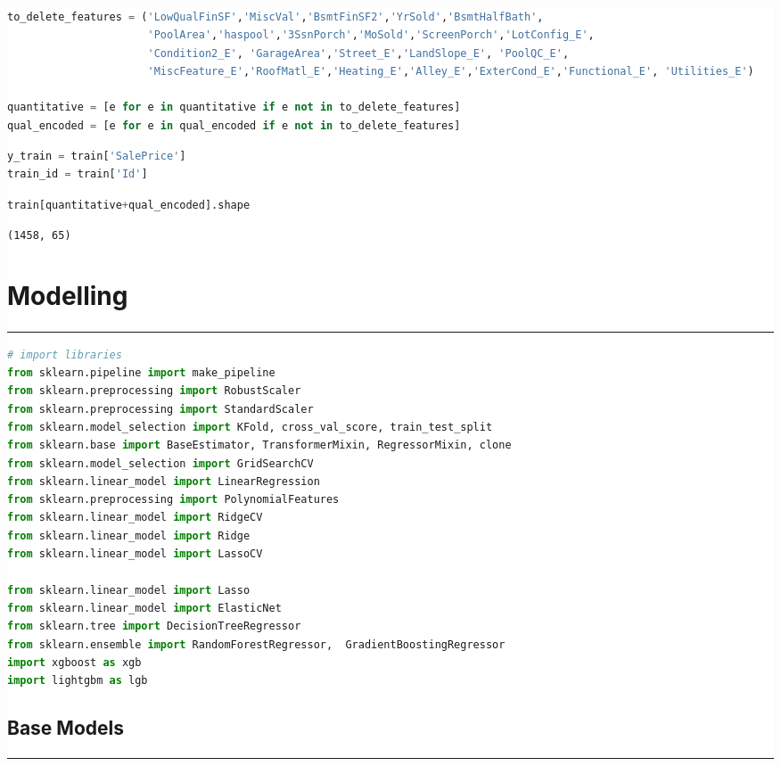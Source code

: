 
```python
to_delete_features = ('LowQualFinSF','MiscVal','BsmtFinSF2','YrSold','BsmtHalfBath',
                      'PoolArea','haspool','3SsnPorch','MoSold','ScreenPorch','LotConfig_E',
                      'Condition2_E', 'GarageArea','Street_E','LandSlope_E', 'PoolQC_E',
                      'MiscFeature_E','RoofMatl_E','Heating_E','Alley_E','ExterCond_E','Functional_E', 'Utilities_E')

quantitative = [e for e in quantitative if e not in to_delete_features]
qual_encoded = [e for e in qual_encoded if e not in to_delete_features]
```


```python
y_train = train['SalePrice']
train_id = train['Id']
```


```python
train[quantitative+qual_encoded].shape
```




    (1458, 65)



# Modelling
***


```python
# import libraries
from sklearn.pipeline import make_pipeline
from sklearn.preprocessing import RobustScaler
from sklearn.preprocessing import StandardScaler
from sklearn.model_selection import KFold, cross_val_score, train_test_split
from sklearn.base import BaseEstimator, TransformerMixin, RegressorMixin, clone
from sklearn.model_selection import GridSearchCV
from sklearn.linear_model import LinearRegression
from sklearn.preprocessing import PolynomialFeatures
from sklearn.linear_model import RidgeCV
from sklearn.linear_model import Ridge
from sklearn.linear_model import LassoCV

from sklearn.linear_model import Lasso
from sklearn.linear_model import ElasticNet
from sklearn.tree import DecisionTreeRegressor
from sklearn.ensemble import RandomForestRegressor,  GradientBoostingRegressor
import xgboost as xgb
import lightgbm as lgb
```

<a id='baseModels'></a>
## Base Models
***
